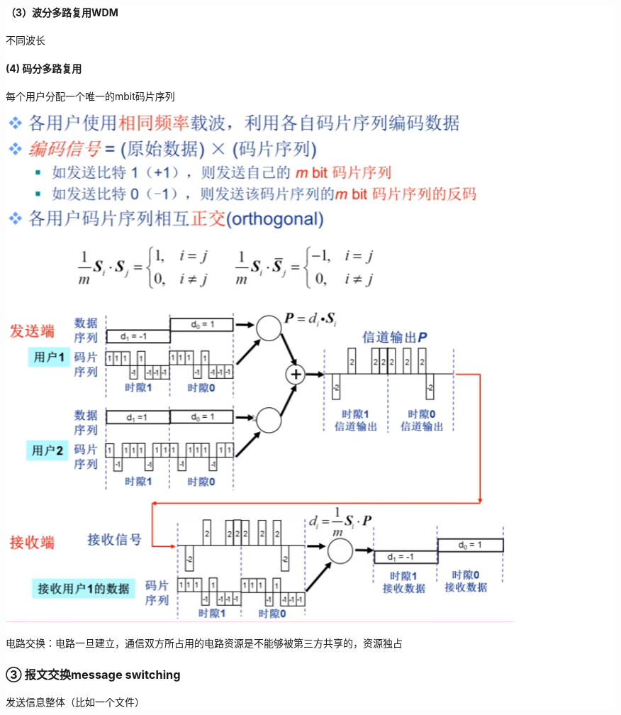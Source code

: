 #### （3）波分多路复用WDM

不同波长

####  (4) 码分多路复用

每个用户分配一个唯一的mbit码片序列

![image-20211201153459808](计算机网络第一章复习笔记.assets/image-20211201153459808.png)

![image-20211201154154147](计算机网络第一章复习笔记.assets/image-20211201154154147.png)

电路交换：电路一旦建立，通信双方所占用的电路资源是不能够被第三方共享的，资源独占

### ③ 报文交换message switching

发送信息整体（比如一个文件）
